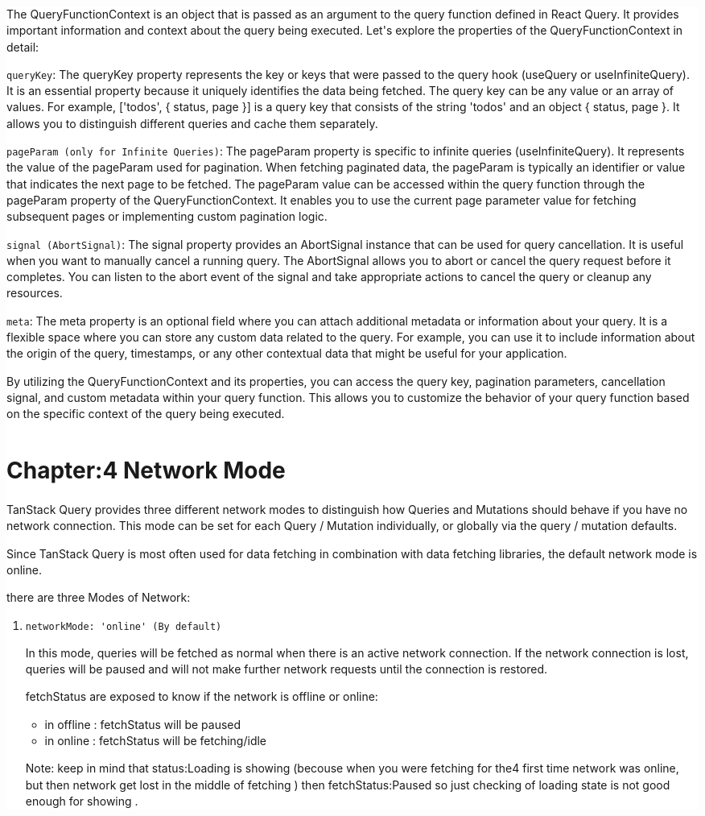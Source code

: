 The QueryFunctionContext is an object that is passed as an argument to the query function defined in React Query. It provides important information and context about the query being executed. Let's explore the properties of the QueryFunctionContext in detail:

`queryKey`: The queryKey property represents the key or keys that were passed to the query hook (useQuery or useInfiniteQuery). It is an essential property because it uniquely identifies the data being fetched. The query key can be any value or an array of values. For example, ['todos', { status, page }] is a query key that consists of the string 'todos' and an object { status, page }. It allows you to distinguish different queries and cache them separately.

`pageParam (only for Infinite Queries)`: The pageParam property is specific to infinite queries (useInfiniteQuery). It represents the value of the pageParam used for pagination. When fetching paginated data, the pageParam is typically an identifier or value that indicates the next page to be fetched. The pageParam value can be accessed within the query function through the pageParam property of the QueryFunctionContext. It enables you to use the current page parameter value for fetching subsequent pages or implementing custom pagination logic.

`signal (AbortSignal)`: The signal property provides an AbortSignal instance that can be used for query cancellation. It is useful when you want to manually cancel a running query. The AbortSignal allows you to abort or cancel the query request before it completes. You can listen to the abort event of the signal and take appropriate actions to cancel the query or cleanup any resources.

`meta`: The meta property is an optional field where you can attach additional metadata or information about your query. It is a flexible space where you can store any custom data related to the query. For example, you can use it to include information about the origin of the query, timestamps, or any other contextual data that might be useful for your application.

By utilizing the QueryFunctionContext and its properties, you can access the query key, pagination parameters, cancellation signal, and custom metadata within your query function. This allows you to customize the behavior of your query function based on the specific context of the query being executed.

# Chapter:4 Network Mode

TanStack Query provides three different network modes to distinguish how Queries and Mutations should behave if you have no network connection. This mode can be set for each Query / Mutation individually, or globally via the query / mutation defaults.

Since TanStack Query is most often used for data fetching in combination with data fetching libraries, the default network mode is online.

there are three Modes of Network:

1. `networkMode: 'online' (By default)`

   In this mode, queries will be fetched as normal when there is an active network connection. If the network connection is lost, queries will be paused and will not make further network requests until the connection is restored.

   fetchStatus are exposed to know if the network is offline or online:

   - in offline : fetchStatus will be paused
   - in online : fetchStatus will be fetching/idle

   Note: keep in mind that status:Loading is showing (becouse when you were fetching for the4 first time network was online, but then network get lost in the middle of fetching ) then fetchStatus:Paused so just checking of loading state is not good enough for showing <Spinner/>.
